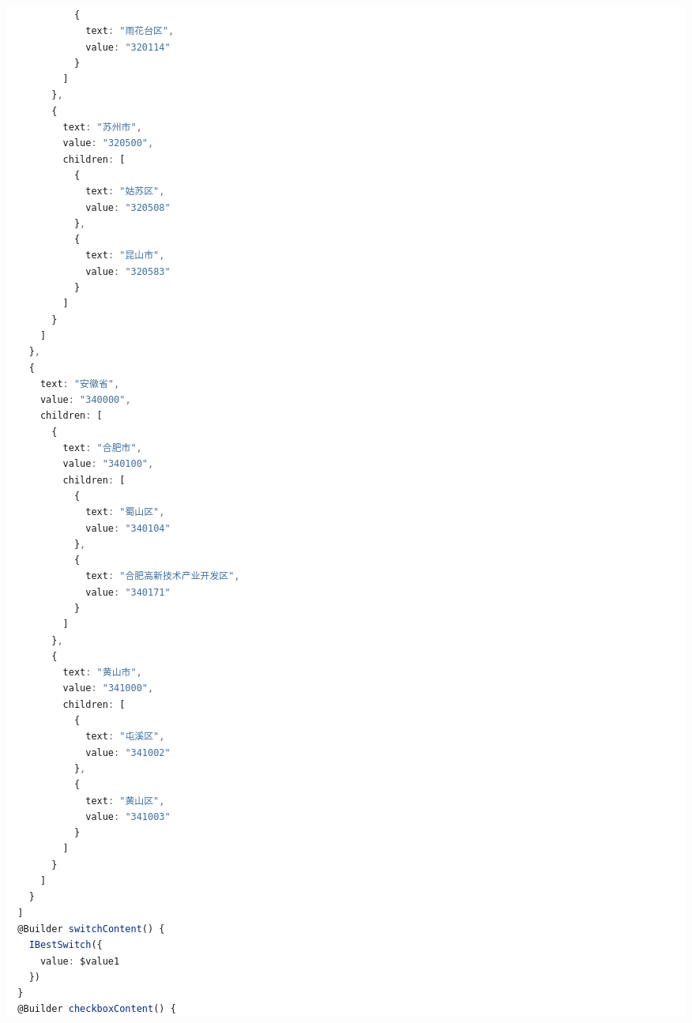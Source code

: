 ```ts
            {
              text: "雨花台区",
              value: "320114"
            }
          ]
        },
        {
          text: "苏州市",
          value: "320500",
          children: [
            {
              text: "姑苏区",
              value: "320508"
            },
            {
              text: "昆山市",
              value: "320583"
            }
          ]
        }
      ]
    },
    {
      text: "安徽省",
      value: "340000",
      children: [
        {
          text: "合肥市",
          value: "340100",
          children: [
            {
              text: "蜀山区",
              value: "340104"
            },
            {
              text: "合肥高新技术产业开发区",
              value: "340171"
            }
          ]
        },
        {
          text: "黄山市",
          value: "341000",
          children: [
            {
              text: "屯溪区",
              value: "341002"
            },
            {
              text: "黄山区",
              value: "341003"
            }
          ]
        }
      ]
    }
  ]
  @Builder switchContent() {
    IBestSwitch({
      value: $value1
    })
  }
  @Builder checkboxContent() {
```